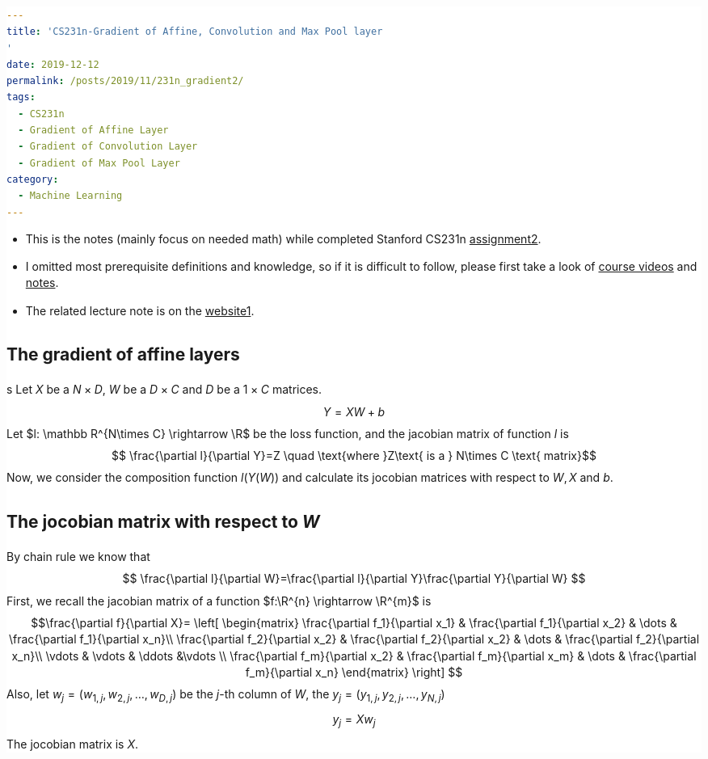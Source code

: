 ```yaml
---
title: 'CS231n-Gradient of Affine, Convolution and Max Pool layer
'
date: 2019-12-12
permalink: /posts/2019/11/231n_gradient2/
tags:
  - CS231n
  - Gradient of Affine Layer
  - Gradient of Convolution Layer
  - Gradient of Max Pool Layer
category:
  - Machine Learning
---
```



- This is the notes (mainly focus on needed math) while completed Stanford CS231n [assignment2](http://cs231n.github.io/assignments2019/assignment2).

- I omitted most prerequisite definitions and knowledge, so if it is difficult to follow, please first take a look of [course videos](https://www.youtube.com/playlist?list=PL3FW7Lu3i5JvHM8ljYj-zLfQRF3EO8sYv) and [notes](http://cs231n.github.io/).

- The related lecture note is on the [website1](http://cs231n.github.io/convolutional-networks/).


## The gradient of affine layers
s
Let $X$ be a $N \times D$, $W$ be a $D\times C$ and $D$ be a $1\times C$ matrices. 
$$Y=XW+b$$ 
Let $l: \mathbb R^{N\times C} \rightarrow \R$ be the loss function, and the jacobian matrix of function $l$ is 
$$ \frac{\partial l}{\partial Y}=Z \quad \text{where }Z\text{ is a } N\times C \text{ matrix}$$ Now, we consider the composition function $l(Y(W))$ and calculate its jocobian matrices with respect to $W,X$ and $b$.

## The jocobian matrix with respect to $W$
By chain rule we know that 
$$
\frac{\partial l}{\partial W}=\frac{\partial l}{\partial Y}\frac{\partial Y}{\partial W}
$$
First, we recall the jacobian matrix of a function $f:\R^{n} \rightarrow \R^{m}$ is 
$$\frac{\partial f}{\partial X}=
\left[
\begin{matrix}
\frac{\partial f_1}{\partial x_1}  & \frac{\partial f_1}{\partial x_2} & \dots & \frac{\partial f_1}{\partial x_n}\\
\frac{\partial f_2}{\partial x_2}  & \frac{\partial f_2}{\partial x_2} & \dots & \frac{\partial f_2}{\partial x_n}\\
\vdots & \vdots & \ddots &\vdots \\
\frac{\partial f_m}{\partial x_2}  & \frac{\partial f_m}{\partial x_m} & \dots & \frac{\partial f_m}{\partial x_n}
\end{matrix}
\right]
$$
Also, let $w_j=(w_{1,j},w_{2,j},\dots,w_{D,j})$ be the $j$-th column of $W$, the $y_j =(y_{1,j},y_{2,j},\dots,y_{N,j})$
$$
y_j=Xw_j
$$
The jocobian matrix is $X$.
